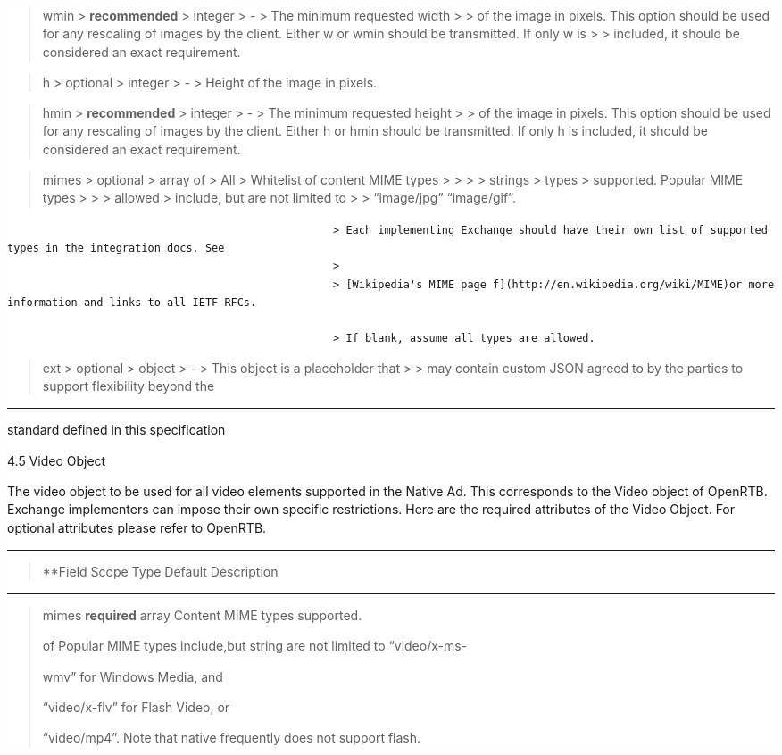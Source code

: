 > wmin    > **recommended**   > integer    > -         > The minimum requested width
                                                       >
                                                       > of the image in pixels. This option should be used for any rescaling of images by the client. Either w or wmin should be transmitted. If only w is
                                                       >
                                                       > included, it should be considered an exact requirement.

> h       > optional          > integer    > -         > Height of the image in pixels.

> hmin    > **recommended**   > integer    > -         > The minimum requested height
                                                       >
                                                       > of the image in pixels. This option should be used for any rescaling of images by the client. Either h or hmin should be transmitted. If only h is included, it should be considered an exact requirement.

> mimes   > optional          > array of   > All       > Whitelist of content MIME types
                              >            >           >
                              > strings    > types     > supported. Popular MIME types
                                           >           >
                                           > allowed   > include, but are not limited to
                                                       >
                                                       > “image/jpg” “image/gif”.

                                                       > Each implementing Exchange should have their own list of supported types in the integration docs. See
                                                       >
                                                       > [Wikipedia's MIME page f](http://en.wikipedia.org/wiki/MIME)or more information and links to all IETF RFCs.

                                                       > If blank, assume all types are allowed.

> ext     > optional          > object     > -         > This object is a placeholder that
                                                       >
                                                       > may contain custom JSON agreed to by the parties to support flexibility beyond the
---------------------------------------------------------------------------------------------------------------------------------------------------------------------------------------------------------------------------------------------------------------------

standard defined in this specification

4.5 Video Object

The video object to be used for all video elements supported in the
Native Ad. This corresponds to the Video object of OpenRTB. Exchange
implementers can impose their own specific restrictions. Here are the
required attributes of the Video Object. For optional attributes
please refer to OpenRTB.

-----------------------------------------------------------------------------------------------------------------------------
> **Field Scope Type Default Description
-----------------------------------------------------------------------------------------------------------------------------
> mimes **required** array Content MIME types supported.
>
> of Popular MIME types include,but string are not limited to “video/x-ms-
>
> wmv” for Windows Media, and
>
> “video/x-flv” for Flash Video, or
>
> “video/mp4”. Note that native frequently does not support flash.

